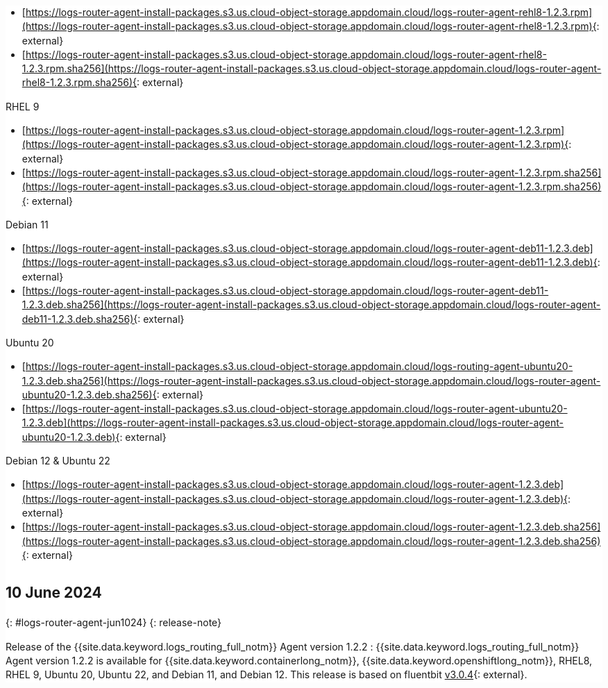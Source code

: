    * [https://logs-router-agent-install-packages.s3.us.cloud-object-storage.appdomain.cloud/logs-router-agent-rehl8-1.2.3.rpm](https://logs-router-agent-install-packages.s3.us.cloud-object-storage.appdomain.cloud/logs-router-agent-rhel8-1.2.3.rpm){: external}
   * [https://logs-router-agent-install-packages.s3.us.cloud-object-storage.appdomain.cloud/logs-router-agent-rhel8-1.2.3.rpm.sha256](https://logs-router-agent-install-packages.s3.us.cloud-object-storage.appdomain.cloud/logs-router-agent-rhel8-1.2.3.rpm.sha256){: external}

   RHEL 9

   * [https://logs-router-agent-install-packages.s3.us.cloud-object-storage.appdomain.cloud/logs-router-agent-1.2.3.rpm](https://logs-router-agent-install-packages.s3.us.cloud-object-storage.appdomain.cloud/logs-router-agent-1.2.3.rpm){: external}
   * [https://logs-router-agent-install-packages.s3.us.cloud-object-storage.appdomain.cloud/logs-router-agent-1.2.3.rpm.sha256](https://logs-router-agent-install-packages.s3.us.cloud-object-storage.appdomain.cloud/logs-router-agent-1.2.3.rpm.sha256){: external}

   Debian 11

   * [https://logs-router-agent-install-packages.s3.us.cloud-object-storage.appdomain.cloud/logs-router-agent-deb11-1.2.3.deb](https://logs-router-agent-install-packages.s3.us.cloud-object-storage.appdomain.cloud/logs-router-agent-deb11-1.2.3.deb){: external}
   * [https://logs-router-agent-install-packages.s3.us.cloud-object-storage.appdomain.cloud/logs-router-agent-deb11-1.2.3.deb.sha256](https://logs-router-agent-install-packages.s3.us.cloud-object-storage.appdomain.cloud/logs-router-agent-deb11-1.2.3.deb.sha256){: external}


   Ubuntu 20

   * [https://logs-router-agent-install-packages.s3.us.cloud-object-storage.appdomain.cloud/logs-routing-agent-ubuntu20-1.2.3.deb.sha256](https://logs-router-agent-install-packages.s3.us.cloud-object-storage.appdomain.cloud/logs-router-agent-ubuntu20-1.2.3.deb.sha256){: external}
   * [https://logs-router-agent-install-packages.s3.us.cloud-object-storage.appdomain.cloud/logs-router-agent-ubuntu20-1.2.3.deb](https://logs-router-agent-install-packages.s3.us.cloud-object-storage.appdomain.cloud/logs-router-agent-ubuntu20-1.2.3.deb){: external}


   Debian 12 & Ubuntu 22

   * [https://logs-router-agent-install-packages.s3.us.cloud-object-storage.appdomain.cloud/logs-router-agent-1.2.3.deb](https://logs-router-agent-install-packages.s3.us.cloud-object-storage.appdomain.cloud/logs-router-agent-1.2.3.deb){: external}
   * [https://logs-router-agent-install-packages.s3.us.cloud-object-storage.appdomain.cloud/logs-router-agent-1.2.3.deb.sha256](https://logs-router-agent-install-packages.s3.us.cloud-object-storage.appdomain.cloud/logs-router-agent-1.2.3.deb.sha256){: external}


## 10 June 2024
{: #logs-router-agent-jun1024}
{: release-note}

Release of the {{site.data.keyword.logs_routing_full_notm}} Agent version 1.2.2
:   {{site.data.keyword.logs_routing_full_notm}} Agent version 1.2.2 is available for {{site.data.keyword.containerlong_notm}}, {{site.data.keyword.openshiftlong_notm}}, RHEL8, RHEL 9, Ubuntu 20, Ubuntu 22, and Debian 11, and Debian 12.  This release is based on fluentbit [v3.0.4](https://fluentbit.io/announcements/v3.0.4/){: external}.

